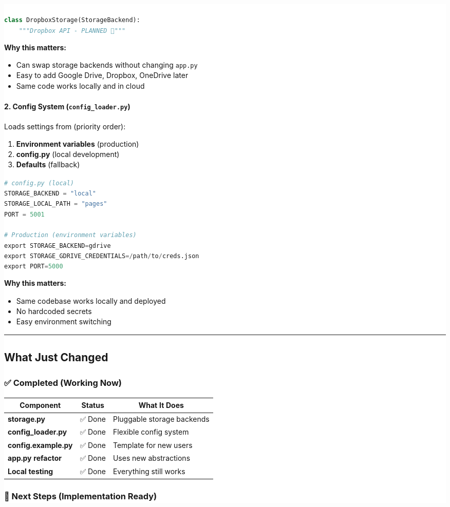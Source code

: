 ```python

class DropboxStorage(StorageBackend):
    """Dropbox API - PLANNED 🚧"""
```

**Why this matters:**
- Can swap storage backends without changing `app.py`
- Easy to add Google Drive, Dropbox, OneDrive later
- Same code works locally and in cloud

#### 2. Config System (`config_loader.py`)

Loads settings from (priority order):
1. **Environment variables** (production)
2. **config.py** (local development)
3. **Defaults** (fallback)

```python
# config.py (local)
STORAGE_BACKEND = "local"
STORAGE_LOCAL_PATH = "pages"
PORT = 5001

# Production (environment variables)
export STORAGE_BACKEND=gdrive
export STORAGE_GDRIVE_CREDENTIALS=/path/to/creds.json
export PORT=5000
```

**Why this matters:**
- Same codebase works locally and deployed
- No hardcoded secrets
- Easy environment switching

---

## What Just Changed

### ✅ Completed (Working Now)

| Component | Status | What It Does |
|-----------|--------|--------------|
| **storage.py** | ✅ Done | Pluggable storage backends |
| **config_loader.py** | ✅ Done | Flexible config system |
| **config.example.py** | ✅ Done | Template for new users |
| **app.py refactor** | ✅ Done | Uses new abstractions |
| **Local testing** | ✅ Done | Everything still works |

### 🚧 Next Steps (Implementation Ready)
